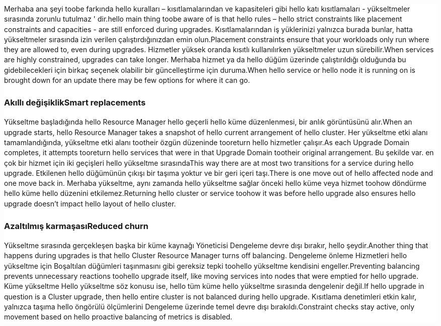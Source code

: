 <span data-ttu-id="8b1c3-230">Merhaba ana şeyi toobe farkında hello kuralları – kısıtlamalarından ve kapasiteleri gibi hello katı kısıtlamaları - yükseltmeler sırasında zorunlu tutulmaz ' dir.</span><span class="sxs-lookup"><span data-stu-id="8b1c3-230">hello main thing toobe aware of is that hello rules – hello strict constraints like placement constraints and capacities - are still enforced during upgrades.</span></span> <span data-ttu-id="8b1c3-231">Kısıtlamalarından iş yüklerinizi yalnızca burada bunlar, hatta yükseltmeler sırasında izin verilen çalıştırdığınızdan emin olun.</span><span class="sxs-lookup"><span data-stu-id="8b1c3-231">Placement constraints ensure that your workloads only run where they are allowed to, even during upgrades.</span></span> <span data-ttu-id="8b1c3-232">Hizmetler yüksek oranda kısıtlı kullanılırken yükseltmeler uzun sürebilir.</span><span class="sxs-lookup"><span data-stu-id="8b1c3-232">When services are highly constrained, upgrades can take longer.</span></span> <span data-ttu-id="8b1c3-233">Merhaba hizmet ya da hello düğüm üzerinde çalıştırıldığı olduğunda bu gidebilecekleri için birkaç seçenek olabilir bir güncelleştirme için duruma.</span><span class="sxs-lookup"><span data-stu-id="8b1c3-233">When hello service or hello node it is running on is brought down for an update there may be few options for where it can go.</span></span>

### <a name="smart-replacements"></a><span data-ttu-id="8b1c3-234">Akıllı değişiklik</span><span class="sxs-lookup"><span data-stu-id="8b1c3-234">Smart replacements</span></span>
<span data-ttu-id="8b1c3-235">Yükseltme başladığında hello Resource Manager hello geçerli hello küme düzenlenmesi, bir anlık görüntüsünü alır.</span><span class="sxs-lookup"><span data-stu-id="8b1c3-235">When an upgrade starts, hello Resource Manager takes a snapshot of hello current arrangement of hello cluster.</span></span> <span data-ttu-id="8b1c3-236">Her yükseltme etki alanı tamamlandığında, yükseltme etki alanı tootheir özgün düzeninde tooreturn hello hizmetler çalışır.</span><span class="sxs-lookup"><span data-stu-id="8b1c3-236">As each Upgrade Domain completes, it attempts tooreturn hello services that were in that Upgrade Domain tootheir original arrangement.</span></span> <span data-ttu-id="8b1c3-237">Bu şekilde var. en çok bir hizmet için iki geçişleri hello yükseltme sırasında</span><span class="sxs-lookup"><span data-stu-id="8b1c3-237">This way there are at most two transitions for a service during hello upgrade.</span></span> <span data-ttu-id="8b1c3-238">Etkilenen hello düğümünün çıkışı bir taşıma yoktur ve bir geri içeri taşı.</span><span class="sxs-lookup"><span data-stu-id="8b1c3-238">There is one move out of hello affected node and one move back in.</span></span> <span data-ttu-id="8b1c3-239">Merhaba yükseltme, aynı zamanda hello yükseltme sağlar önceki hello küme veya hizmet toohow döndürme hello küme hello düzenini etkilemez.</span><span class="sxs-lookup"><span data-stu-id="8b1c3-239">Returning hello cluster or service toohow it was before hello upgrade also ensures hello upgrade doesn’t impact hello layout of hello cluster.</span></span> 

### <a name="reduced-churn"></a><span data-ttu-id="8b1c3-240">Azaltılmış karmaşası</span><span class="sxs-lookup"><span data-stu-id="8b1c3-240">Reduced churn</span></span>
<span data-ttu-id="8b1c3-241">Yükseltme sırasında gerçekleşen başka bir küme kaynağı Yöneticisi Dengeleme devre dışı bırakır, hello şeydir.</span><span class="sxs-lookup"><span data-stu-id="8b1c3-241">Another thing that happens during upgrades is that hello Cluster Resource Manager turns off balancing.</span></span> <span data-ttu-id="8b1c3-242">Dengeleme önleme Hizmetleri hello yükseltme için Boşaltılan düğümleri taşınmasını gibi gereksiz tepki toohello yükseltme kendisini engeller.</span><span class="sxs-lookup"><span data-stu-id="8b1c3-242">Preventing balancing prevents unnecessary reactions toohello upgrade itself, like moving services into nodes that were emptied for hello upgrade.</span></span> <span data-ttu-id="8b1c3-243">Küme yükseltme Hello yükseltme söz konusu ise, hello tüm küme hello yükseltme sırasında dengelenir değil.</span><span class="sxs-lookup"><span data-stu-id="8b1c3-243">If hello upgrade in question is a Cluster upgrade, then hello entire cluster is not balanced during hello upgrade.</span></span> <span data-ttu-id="8b1c3-244">Kısıtlama denetimleri etkin kalır, yalnızca taşıma hello öngörülü ölçümlerini Dengeleme üzerinde temel devre dışı bırakıldı.</span><span class="sxs-lookup"><span data-stu-id="8b1c3-244">Constraint checks stay active, only movement based on hello proactive balancing of metrics is disabled.</span></span>
